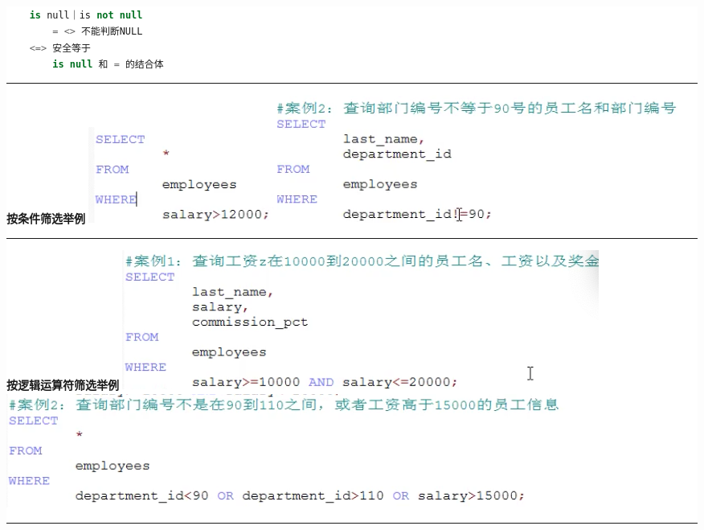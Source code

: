 ```sql
    is null｜is not null
        = <> 不能判断NULL
    <=> 安全等于
        is null 和 = 的结合体
```

---

**按条件筛选举例**
![](笔记/2020-04-27-15-07-34.png)
![](笔记/2020-04-27-15-10-32.png)

---

**按逻辑运算符筛选举例**
![](笔记/2020-04-27-15-13-34.png)
![](笔记/2020-04-27-15-14-20.png)

---

